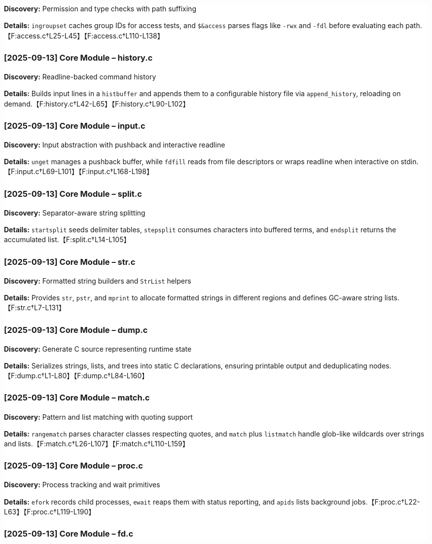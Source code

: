 **Discovery:** Permission and type checks with path suffixing

**Details:** `ingroupset` caches group IDs for access tests, and `$&access` parses flags like `-rwx` and `-fdl` before evaluating each path.【F:access.c†L25-L45】【F:access.c†L110-L138】

### [2025-09-13] Core Module – history.c

**Discovery:** Readline-backed command history

**Details:** Builds input lines in a `histbuffer` and appends them to a configurable history file via `append_history`, reloading on demand.【F:history.c†L42-L65】【F:history.c†L90-L102】

### [2025-09-13] Core Module – input.c

**Discovery:** Input abstraction with pushback and interactive readline

**Details:** `unget` manages a pushback buffer, while `fdfill` reads from file descriptors or wraps readline when interactive on stdin.【F:input.c†L69-L101】【F:input.c†L168-L198】

### [2025-09-13] Core Module – split.c

**Discovery:** Separator-aware string splitting

**Details:** `startsplit` seeds delimiter tables, `stepsplit` consumes characters into buffered terms, and `endsplit` returns the accumulated list.【F:split.c†L14-L105】

### [2025-09-13] Core Module – str.c

**Discovery:** Formatted string builders and `StrList` helpers

**Details:** Provides `str`, `pstr`, and `mprint` to allocate formatted strings in different regions and defines GC-aware string lists.【F:str.c†L7-L131】

### [2025-09-13] Core Module – dump.c

**Discovery:** Generate C source representing runtime state

**Details:** Serializes strings, lists, and trees into static C declarations, ensuring printable output and deduplicating nodes.【F:dump.c†L1-L80】【F:dump.c†L84-L160】

### [2025-09-13] Core Module – match.c

**Discovery:** Pattern and list matching with quoting support

**Details:** `rangematch` parses character classes respecting quotes, and `match` plus `listmatch` handle glob-like wildcards over strings and lists.【F:match.c†L26-L107】【F:match.c†L110-L159】

### [2025-09-13] Core Module – proc.c

**Discovery:** Process tracking and wait primitives

**Details:** `efork` records child processes, `ewait` reaps them with status reporting, and `apids` lists background jobs.【F:proc.c†L22-L63】【F:proc.c†L119-L190】

### [2025-09-13] Core Module – fd.c
